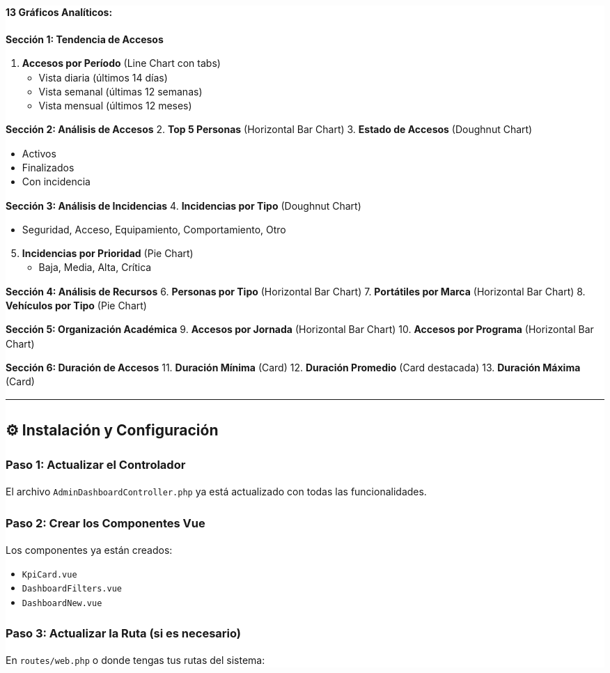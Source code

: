 #### **13 Gráficos Analíticos:**

**Sección 1: Tendencia de Accesos**
1. **Accesos por Período** (Line Chart con tabs)
   - Vista diaria (últimos 14 días)
   - Vista semanal (últimas 12 semanas)
   - Vista mensual (últimos 12 meses)

**Sección 2: Análisis de Accesos**
2. **Top 5 Personas** (Horizontal Bar Chart)
3. **Estado de Accesos** (Doughnut Chart)
   - Activos
   - Finalizados
   - Con incidencia

**Sección 3: Análisis de Incidencias**
4. **Incidencias por Tipo** (Doughnut Chart)
   - Seguridad, Acceso, Equipamiento, Comportamiento, Otro
5. **Incidencias por Prioridad** (Pie Chart)
   - Baja, Media, Alta, Crítica

**Sección 4: Análisis de Recursos**
6. **Personas por Tipo** (Horizontal Bar Chart)
7. **Portátiles por Marca** (Horizontal Bar Chart)
8. **Vehículos por Tipo** (Pie Chart)

**Sección 5: Organización Académica**
9. **Accesos por Jornada** (Horizontal Bar Chart)
10. **Accesos por Programa** (Horizontal Bar Chart)

**Sección 6: Duración de Accesos**
11. **Duración Mínima** (Card)
12. **Duración Promedio** (Card destacada)
13. **Duración Máxima** (Card)

---

## ⚙️ Instalación y Configuración

### Paso 1: Actualizar el Controlador

El archivo `AdminDashboardController.php` ya está actualizado con todas las funcionalidades.

### Paso 2: Crear los Componentes Vue

Los componentes ya están creados:
- `KpiCard.vue`
- `DashboardFilters.vue`
- `DashboardNew.vue`

### Paso 3: Actualizar la Ruta (si es necesario)

En `routes/web.php` o donde tengas tus rutas del sistema:
